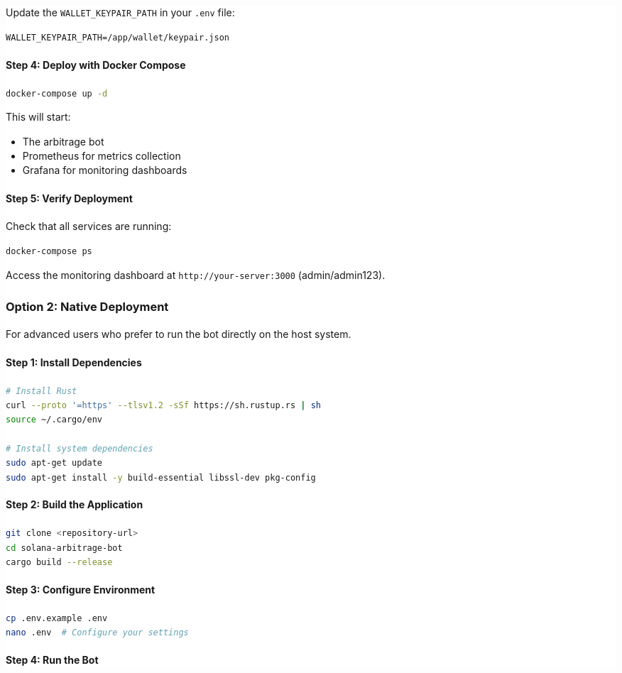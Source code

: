 Update the `WALLET_KEYPAIR_PATH` in your `.env` file:
```
WALLET_KEYPAIR_PATH=/app/wallet/keypair.json
```

#### Step 4: Deploy with Docker Compose

```bash
docker-compose up -d
```

This will start:
- The arbitrage bot
- Prometheus for metrics collection
- Grafana for monitoring dashboards

#### Step 5: Verify Deployment

Check that all services are running:

```bash
docker-compose ps
```

Access the monitoring dashboard at `http://your-server:3000` (admin/admin123).

### Option 2: Native Deployment

For advanced users who prefer to run the bot directly on the host system.

#### Step 1: Install Dependencies

```bash
# Install Rust
curl --proto '=https' --tlsv1.2 -sSf https://sh.rustup.rs | sh
source ~/.cargo/env

# Install system dependencies
sudo apt-get update
sudo apt-get install -y build-essential libssl-dev pkg-config
```

#### Step 2: Build the Application

```bash
git clone <repository-url>
cd solana-arbitrage-bot
cargo build --release
```

#### Step 3: Configure Environment

```bash
cp .env.example .env
nano .env  # Configure your settings
```

#### Step 4: Run the Bot
